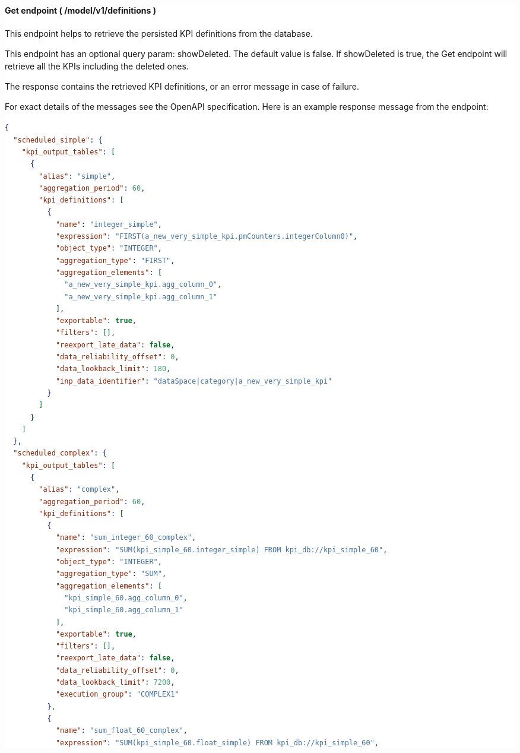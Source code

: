 #### Get endpoint ( /model/v1/definitions )

This endpoint helps to retrieve the persisted KPI definitions from the database.

This endpoint has an optional query param: showDeleted. The default value is false. If showDeleted is true, the Get
endpoint will retrieve all the KPIs including the deleted ones.

The response contains the retrieved KPI definitions, or an error message in case of failure.

For exact details of the messages see the OpenAPI specification.
Here is an example response message from the endpoint:

~~~json
{
  "scheduled_simple": {
    "kpi_output_tables": [
      {
        "alias": "simple",
        "aggregation_period": 60,
        "kpi_definitions": [
          {
            "name": "integer_simple",
            "expression": "FIRST(a_new_very_simple_kpi.pmCounters.integerColumn0)",
            "object_type": "INTEGER",
            "aggregation_type": "FIRST",
            "aggregation_elements": [
              "a_new_very_simple_kpi.agg_column_0",
              "a_new_very_simple_kpi.agg_column_1"
            ],
            "exportable": true,
            "filters": [],
            "reexport_late_data": false,
            "data_reliability_offset": 0,
            "data_lookback_limit": 180,
            "inp_data_identifier": "dataSpace|category|a_new_very_simple_kpi"
          }
        ]
      }
    ]
  },
  "scheduled_complex": {
    "kpi_output_tables": [
      {
        "alias": "complex",
        "aggregation_period": 60,
        "kpi_definitions": [
          {
            "name": "sum_integer_60_complex",
            "expression": "SUM(kpi_simple_60.integer_simple) FROM kpi_db://kpi_simple_60",
            "object_type": "INTEGER",
            "aggregation_type": "SUM",
            "aggregation_elements": [
              "kpi_simple_60.agg_column_0",
              "kpi_simple_60.agg_column_1"
            ],
            "exportable": true,
            "filters": [],
            "reexport_late_data": false,
            "data_reliability_offset": 0,
            "data_lookback_limit": 7200,
            "execution_group": "COMPLEX1"
          },
          {
            "name": "sum_float_60_complex",
            "expression": "SUM(kpi_simple_60.float_simple) FROM kpi_db://kpi_simple_60",
~~~